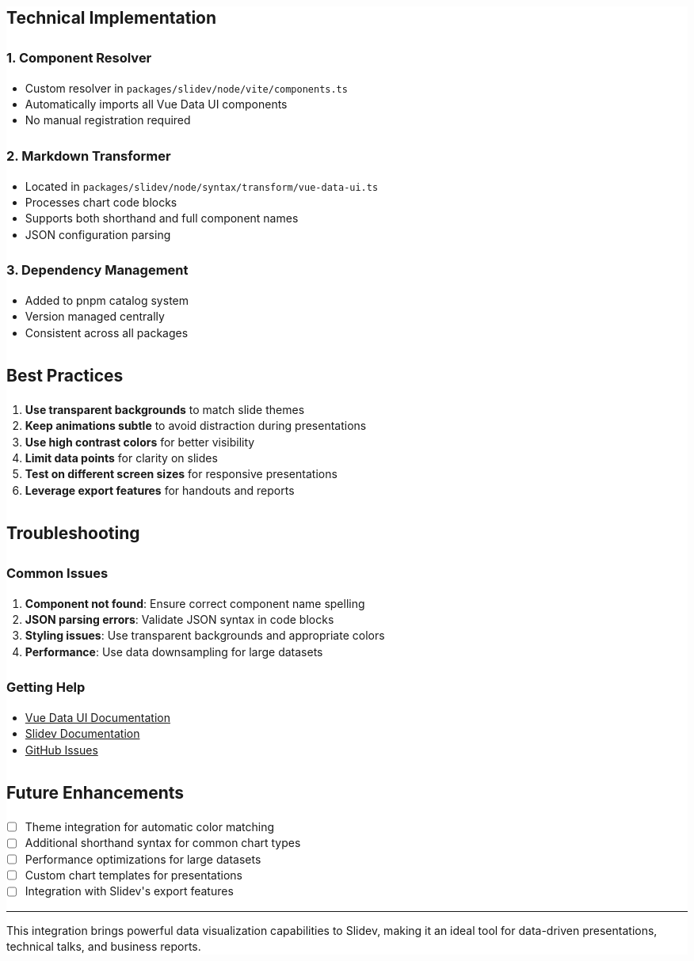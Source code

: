 ## Technical Implementation

### 1. Component Resolver
- Custom resolver in `packages/slidev/node/vite/components.ts`
- Automatically imports all Vue Data UI components
- No manual registration required

### 2. Markdown Transformer
- Located in `packages/slidev/node/syntax/transform/vue-data-ui.ts`
- Processes chart code blocks
- Supports both shorthand and full component names
- JSON configuration parsing

### 3. Dependency Management
- Added to pnpm catalog system
- Version managed centrally
- Consistent across all packages

## Best Practices

1. **Use transparent backgrounds** to match slide themes
2. **Keep animations subtle** to avoid distraction during presentations
3. **Use high contrast colors** for better visibility
4. **Limit data points** for clarity on slides
5. **Test on different screen sizes** for responsive presentations
6. **Leverage export features** for handouts and reports

## Troubleshooting

### Common Issues
1. **Component not found**: Ensure correct component name spelling
2. **JSON parsing errors**: Validate JSON syntax in code blocks
3. **Styling issues**: Use transparent backgrounds and appropriate colors
4. **Performance**: Use data downsampling for large datasets

### Getting Help
- [Vue Data UI Documentation](https://vue-data-ui.graphieros.com/)
- [Slidev Documentation](https://sli.dev/)
- [GitHub Issues](https://github.com/sga-jerrylin/slidev-sga/issues)

## Future Enhancements

- [ ] Theme integration for automatic color matching
- [ ] Additional shorthand syntax for common chart types
- [ ] Performance optimizations for large datasets
- [ ] Custom chart templates for presentations
- [ ] Integration with Slidev's export features

---

This integration brings powerful data visualization capabilities to Slidev, making it an ideal tool for data-driven presentations, technical talks, and business reports.
